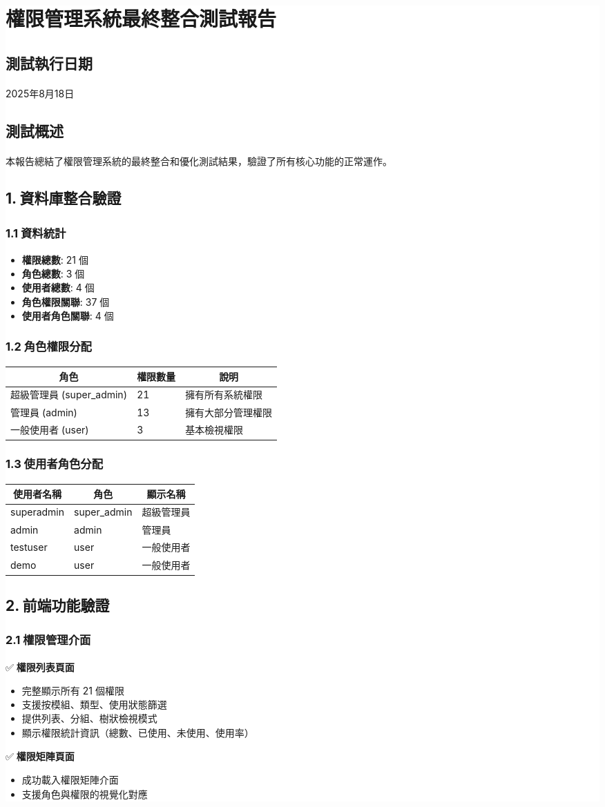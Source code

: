 # 權限管理系統最終整合測試報告

## 測試執行日期
2025年8月18日

## 測試概述
本報告總結了權限管理系統的最終整合和優化測試結果，驗證了所有核心功能的正常運作。

## 1. 資料庫整合驗證

### 1.1 資料統計
- **權限總數**: 21 個
- **角色總數**: 3 個  
- **使用者總數**: 4 個
- **角色權限關聯**: 37 個
- **使用者角色關聯**: 4 個

### 1.2 角色權限分配
| 角色 | 權限數量 | 說明 |
|------|----------|------|
| 超級管理員 (super_admin) | 21 | 擁有所有系統權限 |
| 管理員 (admin) | 13 | 擁有大部分管理權限 |
| 一般使用者 (user) | 3 | 基本檢視權限 |

### 1.3 使用者角色分配
| 使用者名稱 | 角色 | 顯示名稱 |
|------------|------|----------|
| superadmin | super_admin | 超級管理員 |
| admin | admin | 管理員 |
| testuser | user | 一般使用者 |
| demo | user | 一般使用者 |

## 2. 前端功能驗證

### 2.1 權限管理介面
✅ **權限列表頁面**
- 完整顯示所有 21 個權限
- 支援按模組、類型、使用狀態篩選
- 提供列表、分組、樹狀檢視模式
- 顯示權限統計資訊（總數、已使用、未使用、使用率）

✅ **權限矩陣頁面**
- 成功載入權限矩陣介面
- 支援角色與權限的視覺化對應

